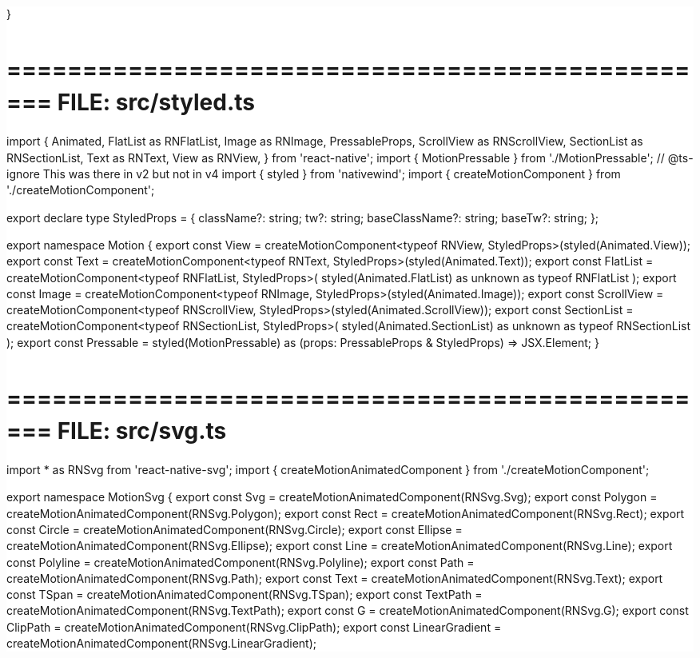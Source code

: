 }



================================================
FILE: src/styled.ts
================================================
import {
    Animated,
    FlatList as RNFlatList,
    Image as RNImage,
    PressableProps,
    ScrollView as RNScrollView,
    SectionList as RNSectionList,
    Text as RNText,
    View as RNView,
} from 'react-native';
import { MotionPressable } from './MotionPressable';
// @ts-ignore This was there in v2 but not in v4
import { styled } from 'nativewind';
import { createMotionComponent } from './createMotionComponent';

export declare type StyledProps = {
    className?: string;
    tw?: string;
    baseClassName?: string;
    baseTw?: string;
};

export namespace Motion {
    export const View = createMotionComponent<typeof RNView, StyledProps>(styled(Animated.View));
    export const Text = createMotionComponent<typeof RNText, StyledProps>(styled(Animated.Text));
    export const FlatList = createMotionComponent<typeof RNFlatList, StyledProps>(
        styled(Animated.FlatList) as unknown as typeof RNFlatList
    );
    export const Image = createMotionComponent<typeof RNImage, StyledProps>(styled(Animated.Image));
    export const ScrollView = createMotionComponent<typeof RNScrollView, StyledProps>(styled(Animated.ScrollView));
    export const SectionList = createMotionComponent<typeof RNSectionList, StyledProps>(
        styled(Animated.SectionList) as unknown as typeof RNSectionList
    );
    export const Pressable = styled(MotionPressable) as (props: PressableProps & StyledProps) => JSX.Element;
}



================================================
FILE: src/svg.ts
================================================
import * as RNSvg from 'react-native-svg';
import { createMotionAnimatedComponent } from './createMotionComponent';

export namespace MotionSvg {
    export const Svg = createMotionAnimatedComponent(RNSvg.Svg);
    export const Polygon = createMotionAnimatedComponent(RNSvg.Polygon);
    export const Rect = createMotionAnimatedComponent(RNSvg.Rect);
    export const Circle = createMotionAnimatedComponent(RNSvg.Circle);
    export const Ellipse = createMotionAnimatedComponent(RNSvg.Ellipse);
    export const Line = createMotionAnimatedComponent(RNSvg.Line);
    export const Polyline = createMotionAnimatedComponent(RNSvg.Polyline);
    export const Path = createMotionAnimatedComponent(RNSvg.Path);
    export const Text = createMotionAnimatedComponent(RNSvg.Text);
    export const TSpan = createMotionAnimatedComponent(RNSvg.TSpan);
    export const TextPath = createMotionAnimatedComponent(RNSvg.TextPath);
    export const G = createMotionAnimatedComponent(RNSvg.G);
    export const ClipPath = createMotionAnimatedComponent(RNSvg.ClipPath);
    export const LinearGradient = createMotionAnimatedComponent(RNSvg.LinearGradient);